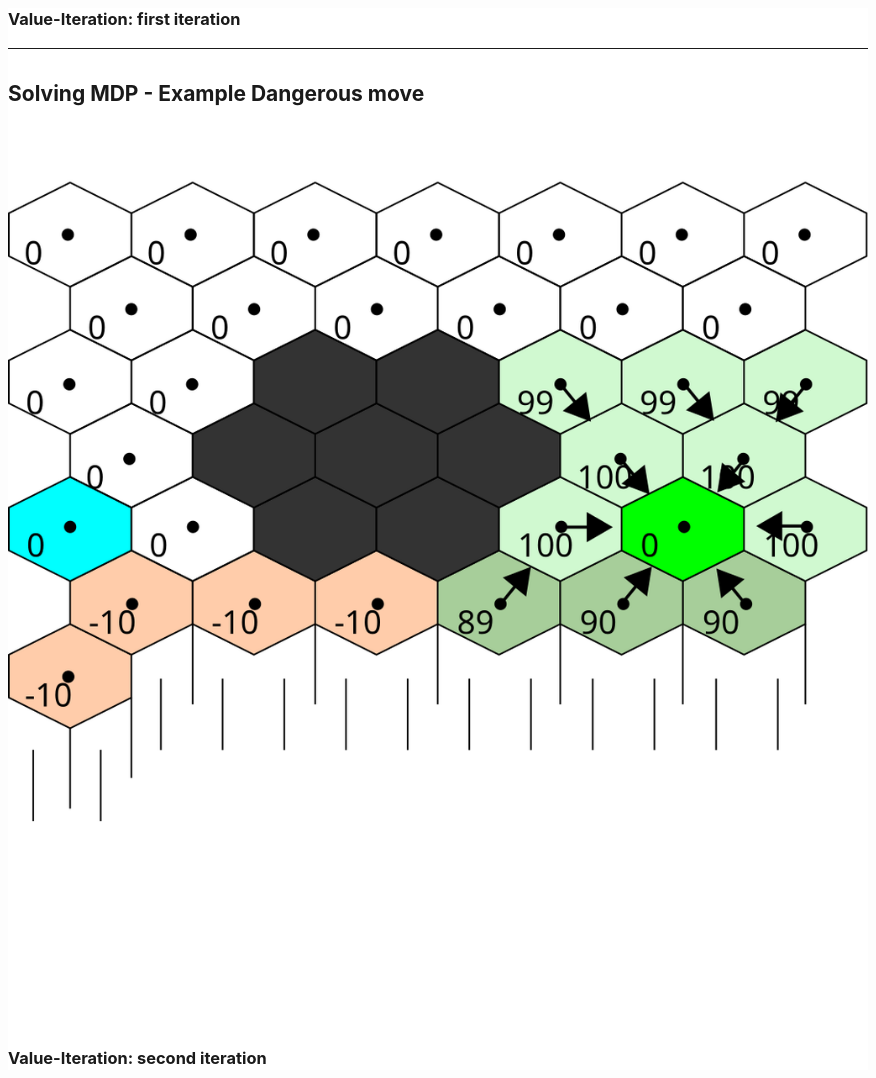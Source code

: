 ### Value-Iteration: first iteration

---



## Solving MDP - Example Dangerous move

![bg 40%](../figs/risky-move-vi2.svg)

<br /><br />
<br /><br />
<br /><br />
<br /><br />
<br />

### Value-Iteration: second iteration
